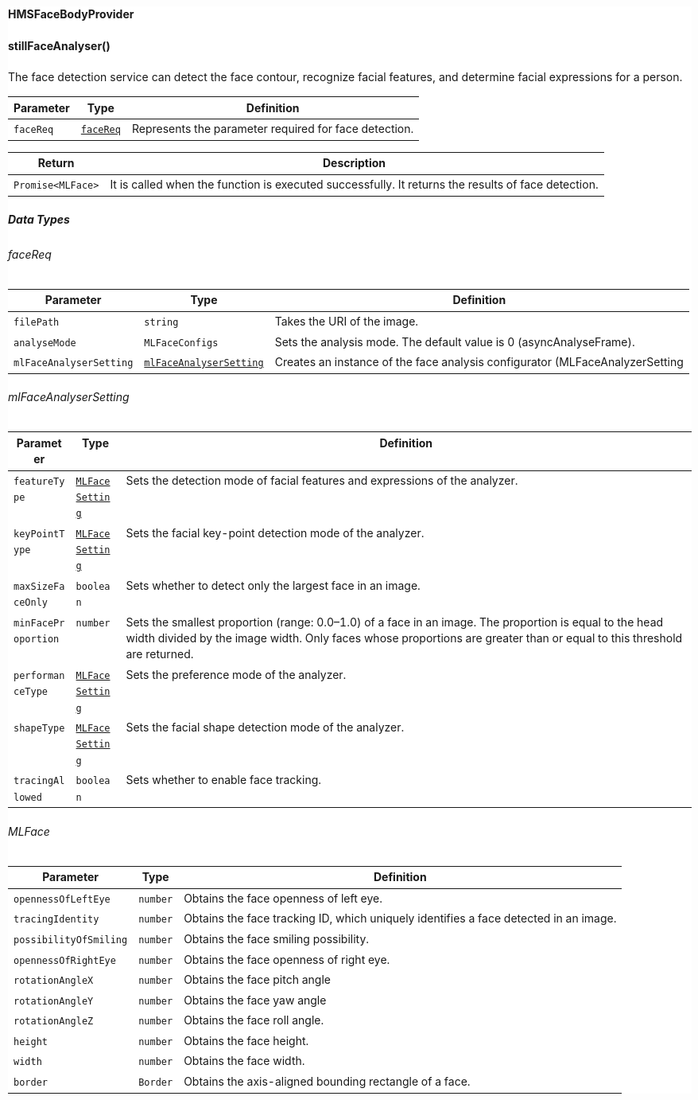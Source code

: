 #### HMSFaceBodyProvider

#### stillFaceAnalyser()

The face detection service can detect the face contour, recognize facial features, and determine facial expressions for a person.

| Parameter               | Type                                      | Definition                                                                                                      |
| ----------------------- | ----------------------------------------- | ------------------------------------------------------------------------------------------------------------------------------------------------------------------------------------- |
| `faceReq` | [`faceReq`](#faceReq) | Represents the parameter required for face detection.|

| Return                          | Description                                                                                                                                                                                    |
| ------------------------------- | ---------------------------------------------------------------------------------------------------------------------------------------------------------------------------------------------- |
| `Promise<MLFace>` | It is called when the function is executed successfully. It returns the results of face detection.|

##### Data Types 

###### faceReq

| Parameter       | Type      | Definition                                                                                        |
| --------------- | --------- | ------------------------------------------------------------------------------------------------- |
| `filePath` | `string`  | Takes the URI of the image. |
| `analyseMode` | `MLFaceConfigs`  | Sets the analysis mode. The default value is 0 (asyncAnalyseFrame). |
| `mlFaceAnalyserSetting` |  [`mlFaceAnalyserSetting`](#mlFaceAnalyserSetting)  | Creates an instance of the face analysis configurator (MLFaceAnalyzerSetting |

###### mlFaceAnalyserSetting

| Parameter       | Type      | Definition                                                                                        |
| --------------- | --------- | ------------------------------------------------------------------------------------------------- |
| `featureType` |  [`MLFaceSetting`](#MLFaceSetting)  | Sets the detection mode of facial features and expressions of the analyzer. |
| `keyPointType` | [`MLFaceSetting`](#MLFaceSetting)  | Sets the facial key-point detection mode of the analyzer. |
| `maxSizeFaceOnly` | `boolean`  | Sets whether to detect only the largest face in an image. |
| `minFaceProportion` | `number`  | Sets the smallest proportion (range: 0.0–1.0) of a face in an image. The proportion is equal to the head width divided by the image width. Only faces whose proportions are greater than or equal to this threshold are returned. |
| `performanceType` | [`MLFaceSetting`](#MLFaceSetting)  | Sets the preference mode of the analyzer. |
| `shapeType` | [`MLFaceSetting`](#MLFaceSetting)  | Sets the facial shape detection mode of the analyzer. |
| `tracingAllowed` | `boolean`  | Sets whether to enable face tracking. |

###### MLFace

| Parameter       | Type      | Definition                                                                                        |
| --------------- | --------- | ------------------------------------------------------------------------------------------------- |
| `opennessOfLeftEye` | `number`  | Obtains the face openness of left eye. |
| `tracingIdentity` | `number`  |Obtains the face tracking ID, which uniquely identifies a face detected in an image. |
| `possibilityOfSmiling` | `number`  | Obtains the face smiling possibility. |
| `opennessOfRightEye` | `number`  | Obtains the face openness of right eye. |
| `rotationAngleX` | `number`  | Obtains the face pitch angle |
| `rotationAngleY` | `number`  | Obtains the face yaw angle |
| `rotationAngleZ` | `number`  | Obtains the face roll angle. |
| `height` | `number`  | Obtains the face height. |
| `width` | `number`  | Obtains the face width. |
| `border` | `Border`  | Obtains the axis-aligned bounding rectangle of a face.|